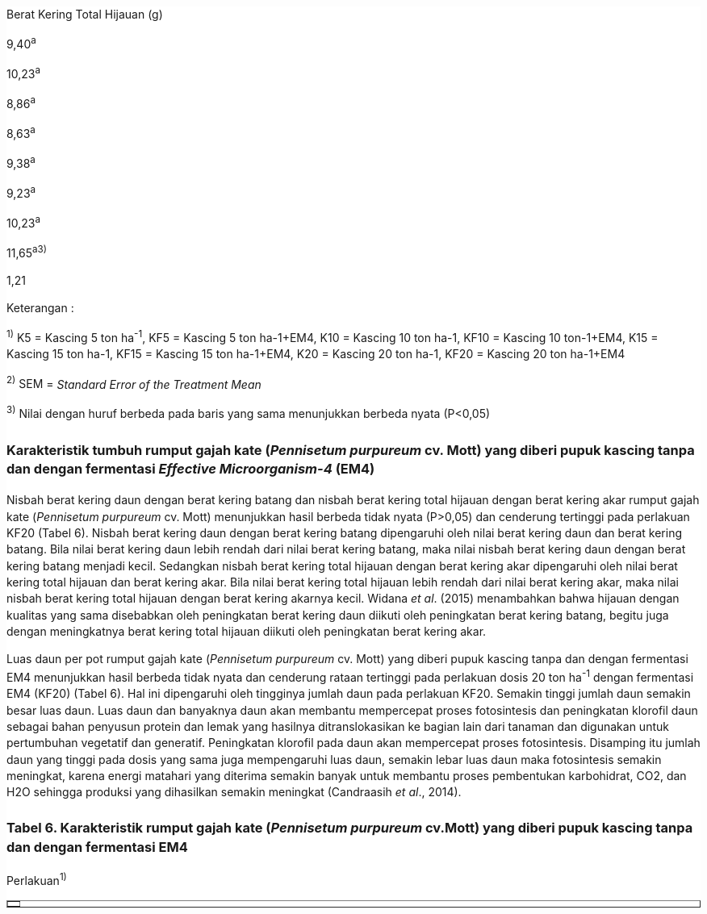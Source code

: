 <p><span class="font10">Berat Kering Total Hijauan (g)</span></p></td><td style="vertical-align:middle;">
<p><span class="font10">9,40<sup>a</sup></span></p></td><td style="vertical-align:middle;">
<p><span class="font10">10,23<sup>a</sup></span></p></td><td style="vertical-align:middle;">
<p><span class="font10">8,86<sup>a</sup></span></p></td><td style="vertical-align:middle;">
<p><span class="font10">8,63<sup>a</sup></span></p></td><td style="vertical-align:middle;">
<p><span class="font10">9,38<sup>a</sup></span></p></td><td style="vertical-align:middle;">
<p><span class="font10">9,23<sup>a</sup></span></p></td><td style="vertical-align:middle;">
<p><span class="font10">10,23<sup>a</sup></span></p></td><td style="vertical-align:middle;">
<p><span class="font10">11,65<sup>a3)</sup></span></p></td><td style="vertical-align:middle;">
<p><span class="font10">1,21</span></p></td></tr>
</table>
<p><span class="font10">Keterangan :</span></p>
<p><span class="font10"><sup>1)</sup> K5 = Kascing 5 ton ha<sup>-1</sup>, KF5 = Kascing 5 ton ha-1+EM4, K10 = Kascing 10 ton ha-1, KF10 = Kascing 10 ton-1+EM4, K15 = Kascing 15 ton ha-1, KF15 = Kascing 15 ton ha-1+EM4, K20 = Kascing 20 ton ha-1, KF20 = Kascing 20 ton ha-1+EM4</span></p>
<p><span class="font10"><sup>2)</sup> SEM = </span><span class="font10" style="font-style:italic;">Standard Error of the Treatment Mean</span></p>
<p><span class="font10"><sup>3)</sup> Nilai dengan huruf berbeda pada baris yang sama menunjukkan berbeda nyata (P&lt;0,05)</span></p>
<h3><a name="bookmark42"></a><span class="font12" style="font-weight:bold;"><a name="bookmark43"></a>Karakteristik tumbuh rumput gajah kate (</span><span class="font12" style="font-weight:bold;font-style:italic;">Pennisetum purpureum</span><span class="font12" style="font-weight:bold;"> cv. Mott) yang diberi pupuk kascing tanpa dan dengan fermentasi </span><span class="font12" style="font-weight:bold;font-style:italic;">Effective Microorganism-4</span><span class="font12" style="font-weight:bold;"> (EM4)</span></h3>
<p><span class="font12">Nisbah berat kering daun dengan berat kering batang dan nisbah berat kering total hijauan dengan berat kering akar rumput gajah kate (</span><span class="font12" style="font-style:italic;">Pennisetum purpureum</span><span class="font12"> cv. Mott) menunjukkan hasil berbeda tidak nyata (P&gt;0,05) dan cenderung tertinggi pada perlakuan KF20 (Tabel 6). Nisbah berat kering daun dengan berat kering batang dipengaruhi oleh nilai berat kering daun dan berat kering batang. Bila nilai berat kering daun lebih rendah dari nilai berat kering batang, maka nilai nisbah berat kering daun dengan berat kering batang menjadi kecil. Sedangkan nisbah berat kering total hijauan dengan berat kering akar dipengaruhi oleh nilai berat kering total hijauan dan berat kering akar. Bila nilai berat kering total hijauan lebih rendah dari nilai berat kering akar, maka nilai nisbah berat kering total hijauan dengan berat kering akarnya kecil. Widana </span><span class="font12" style="font-style:italic;">et al</span><span class="font12">. (2015) menambahkan bahwa hijauan dengan kualitas yang sama disebabkan oleh peningkatan berat kering daun diikuti oleh peningkatan berat kering batang, begitu juga dengan meningkatnya berat kering total hijauan diikuti oleh peningkatan berat kering akar.</span></p>
<p><span class="font12">Luas daun per pot rumput gajah kate (</span><span class="font12" style="font-style:italic;">Pennisetum purpureum</span><span class="font12"> cv. Mott) yang diberi pupuk kascing tanpa dan dengan fermentasi EM4 menunjukkan hasil berbeda tidak nyata dan cenderung rataan tertinggi pada perlakuan dosis 20 ton ha<sup>-1</sup> dengan fermentasi EM4 (KF20) (Tabel 6). Hal ini dipengaruhi oleh tingginya jumlah daun pada perlakuan KF20. Semakin tinggi jumlah daun semakin besar luas daun. Luas daun dan banyaknya daun akan membantu mempercepat proses fotosintesis dan peningkatan klorofil daun sebagai bahan penyusun protein dan lemak yang hasilnya ditranslokasikan ke bagian lain dari tanaman dan digunakan untuk pertumbuhan vegetatif dan generatif. Peningkatan klorofil pada daun akan mempercepat proses fotosintesis. Disamping itu jumlah daun yang tinggi pada dosis yang sama juga mempengaruhi luas daun, semakin lebar luas daun maka fotosintesis semakin meningkat, karena energi matahari yang diterima semakin banyak untuk membantu proses pembentukan karbohidrat, CO</span><span class="font9">2</span><span class="font12">, dan H</span><span class="font9">2</span><span class="font12">O sehingga produksi yang dihasilkan semakin meningkat (Candraasih </span><span class="font12" style="font-style:italic;">et al</span><span class="font12">., 2014).</span></p>
<h3><a name="bookmark44"></a><span class="font12" style="font-weight:bold;"><a name="bookmark45"></a>Tabel 6. Karakteristik rumput gajah kate (</span><span class="font12" style="font-weight:bold;font-style:italic;">Pennisetum purpureum</span><span class="font12" style="font-weight:bold;"> cv.Mott) yang diberi pupuk kascing tanpa dan dengan fermentasi EM4</span></h3>
<p><span class="font10">Perlakuan<sup>1)</sup></span></p>
<table border="1">
<tr><td style="vertical-align:top;">